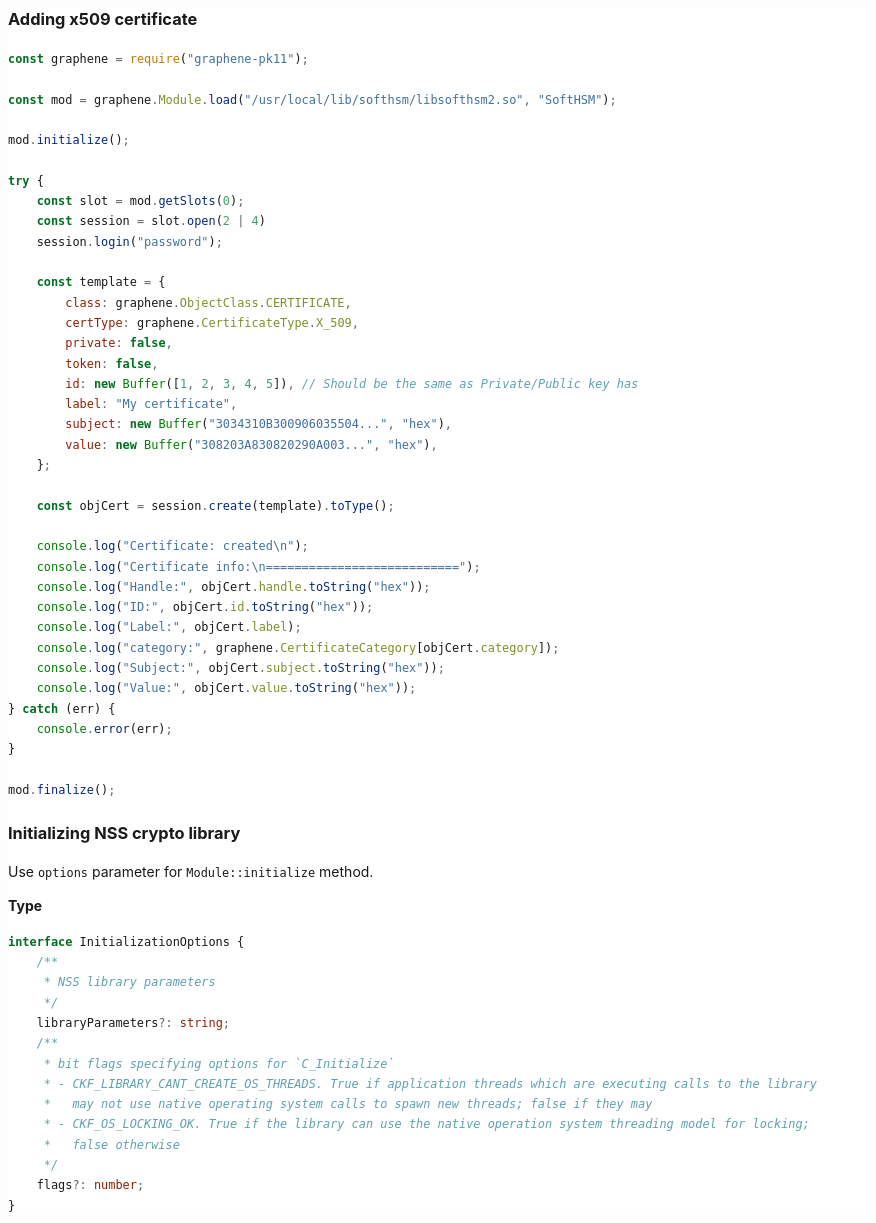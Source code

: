 ### Adding x509 certificate

```javascript
const graphene = require("graphene-pk11");

const mod = graphene.Module.load("/usr/local/lib/softhsm/libsofthsm2.so", "SoftHSM");

mod.initialize();

try {
    const slot = mod.getSlots(0);
    const session = slot.open(2 | 4)
    session.login("password");

    const template = {
        class: graphene.ObjectClass.CERTIFICATE,
        certType: graphene.CertificateType.X_509,
        private: false,
        token: false,
        id: new Buffer([1, 2, 3, 4, 5]), // Should be the same as Private/Public key has
        label: "My certificate",
        subject: new Buffer("3034310B300906035504...", "hex"),
        value: new Buffer("308203A830820290A003...", "hex"),
    };

    const objCert = session.create(template).toType();

    console.log("Certificate: created\n");
    console.log("Certificate info:\n===========================");
    console.log("Handle:", objCert.handle.toString("hex"));
    console.log("ID:", objCert.id.toString("hex"));
    console.log("Label:", objCert.label);
    console.log("category:", graphene.CertificateCategory[objCert.category]);
    console.log("Subject:", objCert.subject.toString("hex"));
    console.log("Value:", objCert.value.toString("hex"));
} catch (err) {
    console.error(err);
}

mod.finalize();
```

### Initializing NSS crypto library

Use `options` parameter for `Module::initialize` method.

__Type__
```ts
interface InitializationOptions {
    /**
     * NSS library parameters
     */
    libraryParameters?: string;
    /**
     * bit flags specifying options for `C_Initialize`
     * - CKF_LIBRARY_CANT_CREATE_OS_THREADS. True if application threads which are executing calls to the library
     *   may not use native operating system calls to spawn new threads; false if they may
     * - CKF_OS_LOCKING_OK. True if the library can use the native operation system threading model for locking;
     *   false otherwise
     */
    flags?: number;
}
```